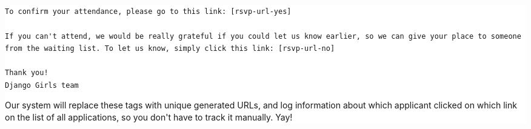     To confirm your attendance, please go to this link: [rsvp-url-yes]
    
    If you can't attend, we would be really grateful if you could let us know earlier, so we can give your place to someone from the waiting list. To let us know, simply click this link: [rsvp-url-no]
    
    Thank you!
    Django Girls team

Our system will replace these tags with unique generated URLs, and log information about which applicant clicked on which link on the list of all applications, so you don't have to track it manually. Yay!
